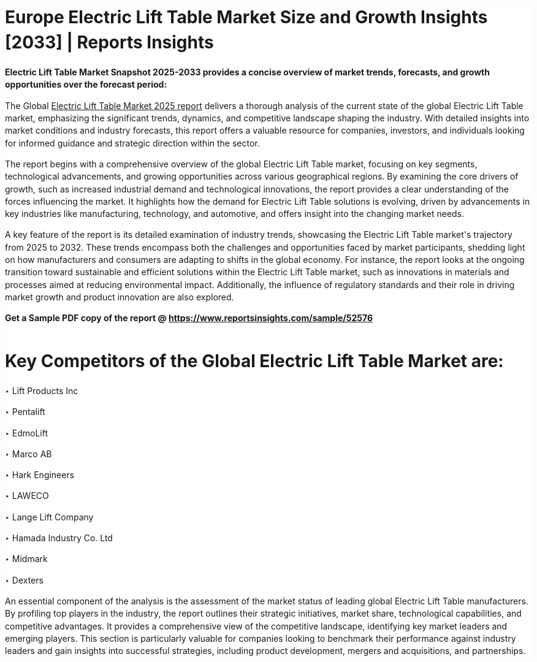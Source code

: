 # Europe Electric Lift Table Market Size and Growth Insights [2033] | Reports Insights

<strong>Electric Lift Table Market Snapshot 2025-2033 provides a concise overview of market trends, forecasts, and growth opportunities over the forecast period:</strong>

The Global <a href=https://www.reportsinsights.com/sample/52576>Electric Lift Table Market 2025 report</a> delivers a thorough analysis of the current state of the global Electric Lift Table market, emphasizing the significant trends, dynamics, and competitive landscape shaping the industry. With detailed insights into market conditions and industry forecasts, this report offers a valuable resource for companies, investors, and individuals looking for informed guidance and strategic direction within the sector.

The report begins with a comprehensive overview of the global Electric Lift Table market, focusing on key segments, technological advancements, and growing opportunities across various geographical regions. By examining the core drivers of growth, such as increased industrial demand and technological innovations, the report provides a clear understanding of the forces influencing the market. It highlights how the demand for Electric Lift Table solutions is evolving, driven by advancements in key industries like manufacturing, technology, and automotive, and offers insight into the changing market needs.

A key feature of the report is its detailed examination of industry trends, showcasing the Electric Lift Table market's trajectory from 2025 to 2032. These trends encompass both the challenges and opportunities faced by market participants, shedding light on how manufacturers and consumers are adapting to shifts in the global economy. For instance, the report looks at the ongoing transition toward sustainable and efficient solutions within the Electric Lift Table market, such as innovations in materials and processes aimed at reducing environmental impact. Additionally, the influence of regulatory standards and their role in driving market growth and product innovation are also explored.

<strong>Get a Sample PDF copy of the report @ <a href=https://www.reportsinsights.com/sample/52576>https://www.reportsinsights.com/sample/52576</a></strong>

# <strong>Key Competitors of the Global Electric Lift Table Market are:</strong>

‣ Lift Products Inc

‣ Pentalift

‣ EdmoLift

‣ Marco AB

‣ Hark Engineers

‣ LAWECO

‣ Lange Lift Company

‣ Hamada Industry Co. Ltd

‣ Midmark

‣ Dexters

An essential component of the analysis is the assessment of the market status of leading global Electric Lift Table manufacturers. By profiling top players in the industry, the report outlines their strategic initiatives, market share, technological capabilities, and competitive advantages. It provides a comprehensive view of the competitive landscape, identifying key market leaders and emerging players. This section is particularly valuable for companies looking to benchmark their performance against industry leaders and gain insights into successful strategies, including product development, mergers and acquisitions, and partnerships.
